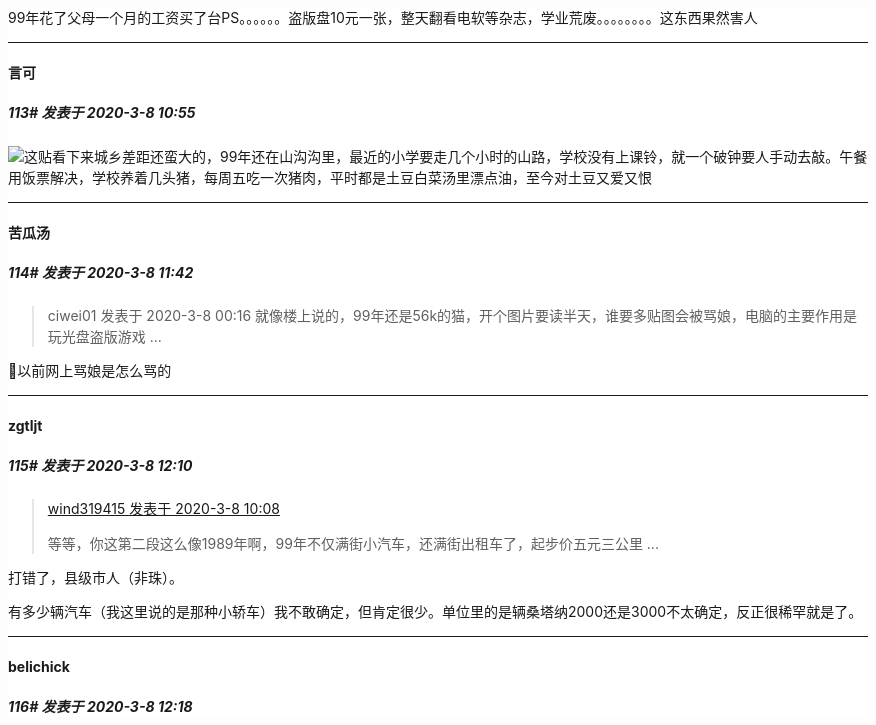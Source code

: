 


99年花了父母一个月的工资买了台PS。。。。。。盗版盘10元一张，整天翻看电软等杂志，学业荒废。。。。。。。。这东西果然害人







-----

####  言可  
##### 113#       发表于 2020-3-8 10:55



<img src="https://static.saraba1st.com/image/smiley/face2017/001.png" referrerpolicy="no-referrer">这贴看下来城乡差距还蛮大的，99年还在山沟沟里，最近的小学要走几个小时的山路，学校没有上课铃，就一个破钟要人手动去敲。午餐用饭票解决，学校养着几头猪，每周五吃一次猪肉，平时都是土豆白菜汤里漂点油，至今对土豆又爱又恨







-----

####  苦瓜汤  
##### 114#       发表于 2020-3-8 11:42



<blockquote>ciwei01 发表于 2020-3-8 00:16
就像楼上说的，99年还是56k的猫，开个图片要读半天，谁要多贴图会被骂娘，电脑的主要作用是玩光盘盗版游戏 ...</blockquote>
👀以前网上骂娘是怎么骂的







-----

####  zgtljt  
##### 115#       发表于 2020-3-8 12:10



<blockquote><a href="httphttps://bbs.saraba1st.com/2b/forum.php?mod=redirect&amp;goto=findpost&amp;pid=46655127&amp;ptid=1917691" target="_blank">wind319415 发表于 2020-3-8 10:08</a>

等等，你这第二段这么像1989年啊，99年不仅满街小汽车，还满街出租车了，起步价五元三公里 ...</blockquote>
打错了，县级市人（非珠）。

有多少辆汽车（我这里说的是那种小轿车）我不敢确定，但肯定很少。单位里的是辆桑塔纳2000还是3000不太确定，反正很稀罕就是了。







-----

####  belichick  
##### 116#       发表于 2020-3-8 12:18
